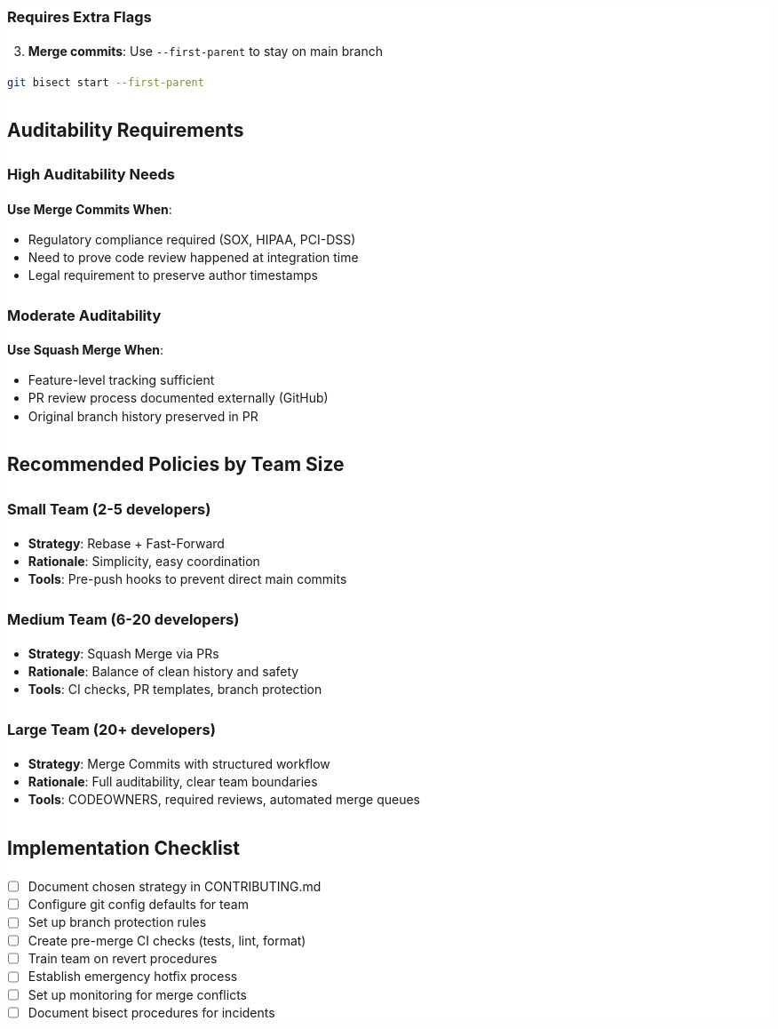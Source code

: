 ### Requires Extra Flags

3. **Merge commits**: Use `--first-parent` to stay on main branch
```bash
git bisect start --first-parent
```

## Auditability Requirements

### High Auditability Needs

**Use Merge Commits When**:
- Regulatory compliance required (SOX, HIPAA, PCI-DSS)
- Need to prove code review happened at integration time
- Legal requirement to preserve author timestamps

### Moderate Auditability

**Use Squash Merge When**:
- Feature-level tracking sufficient
- PR review process documented externally (GitHub)
- Original branch history preserved in PR

## Recommended Policies by Team Size

### Small Team (2-5 developers)
- **Strategy**: Rebase + Fast-Forward
- **Rationale**: Simplicity, easy coordination
- **Tools**: Pre-push hooks to prevent direct main commits

### Medium Team (6-20 developers)
- **Strategy**: Squash Merge via PRs
- **Rationale**: Balance of clean history and safety
- **Tools**: CI checks, PR templates, branch protection

### Large Team (20+ developers)
- **Strategy**: Merge Commits with structured workflow
- **Rationale**: Full auditability, clear team boundaries
- **Tools**: CODEOWNERS, required reviews, automated merge queues

## Implementation Checklist

- [ ] Document chosen strategy in CONTRIBUTING.md
- [ ] Configure git config defaults for team
- [ ] Set up branch protection rules
- [ ] Create pre-merge CI checks (tests, lint, format)
- [ ] Train team on revert procedures
- [ ] Establish emergency hotfix process
- [ ] Set up monitoring for merge conflicts
- [ ] Document bisect procedures for incidents
